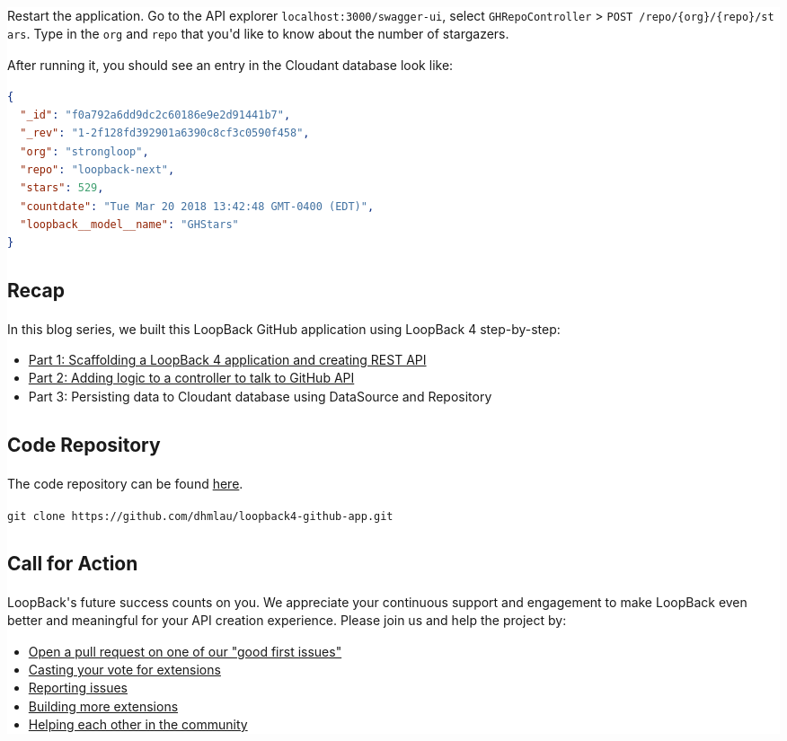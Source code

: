 Restart the application. Go to the API explorer `localhost:3000/swagger-ui`, select `GHRepoController` > `POST /repo/{org}/{repo}/stars`. Type in the `org` and `repo` that you'd like to know about the number of stargazers.  

After running it, you should see an entry in the Cloudant database look like:

```json
{
  "_id": "f0a792a6dd9dc2c60186e9e2d91441b7",
  "_rev": "1-2f128fd392901a6390c8cf3c0590f458",
  "org": "strongloop",
  "repo": "loopback-next",
  "stars": 529,
  "countdate": "Tue Mar 20 2018 13:42:48 GMT-0400 (EDT)",
  "loopback__model__name": "GHStars"
}
```

## Recap

In this blog series, we built this LoopBack GitHub application using LoopBack 4 step-by-step:

- [Part 1: Scaffolding a LoopBack 4 application and creating REST API](https://strongloop.com/strongblog/loopback4-github-example-app-part1/)
- [Part 2: Adding logic to a controller to talk to GitHub API](https://strongloop.com/strongblog/loopback4-github-example-app-part2/)
- Part 3: Persisting data to Cloudant database using DataSource and Repository


## Code Repository

The code repository can be found [here](https://github.com/dhmlau/loopback4-github-app).
```
git clone https://github.com/dhmlau/loopback4-github-app.git
```

## Call for Action

LoopBack's future success counts on you. We appreciate your continuous support and engagement to make LoopBack even better and meaningful for your API creation experience. Please join us and help the project by:

* [Open a pull request on one of our "good first issues"](https://github.com/strongloop/loopback-next/labels/good%20first%20issue)
* [Casting your vote for extensions](https://github.com/strongloop/loopback-next/issues/512)
* [Reporting issues](https://github.com/strongloop/loopback-next/issues)
* [Building more extensions](https://github.com/strongloop/loopback-next/issues/647)
* [Helping each other in the community](https://groups.google.com/forum/#!forum/loopbackjs)

